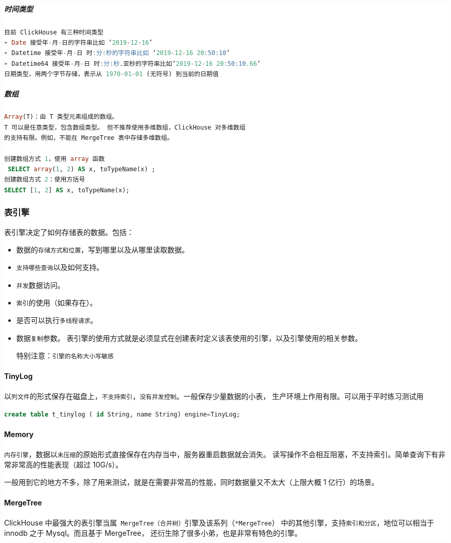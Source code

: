 ##### 时间类型

```sql
目前 ClickHouse 有三种时间类型
➢ Date 接受年-月-日的字符串比如 ‘2019-12-16’
➢ Datetime 接受年-月-日 时:分:秒的字符串比如 ‘2019-12-16 20:50:10’
➢ Datetime64 接受年-月-日 时:分:秒.亚秒的字符串比如‘2019-12-16 20:50:10.66’
日期类型，用两个字节存储，表示从 1970-01-01 (无符号) 到当前的日期值
```

##### 数组

```sql
Array(T)：由 T 类型元素组成的数组。
T 可以是任意类型，包含数组类型。 但不推荐使用多维数组，ClickHouse 对多维数组
的支持有限。例如，不能在 MergeTree 表中存储多维数组。

创建数组方式 1，使用 array 函数
 SELECT array(1, 2) AS x, toTypeName(x) ;
创建数组方式 2：使用方括号
SELECT [1, 2] AS x, toTypeName(x);
```

### 表引擎

表引擎决定了如何存储表的数据。包括： 

- 数据的`存储方式和位置`，写到哪里以及从哪里读取数据。 

- `支持哪些查询`以及如何支持。 

- `并发`数据访问。 

- `索引`的使用（如果存在）。 

- 是否可以执行`多线程请求`。 

- 数据`复制`参数。 表引擎的使用方式就是必须显式在创建表时定义该表使用的引擎，以及引擎使用的相关参数。

  特别注意：`引擎的名称大小写敏感`

#### TinyLog

以`列文件`的形式保存在磁盘上，`不支持索引`，`没有并发控制`。一般保存少量数据的小表， 生产环境上作用有限。可以用于平时练习测试用

```sql
create table t_tinylog ( id String, name String) engine=TinyLog;
```

#### Memory

`内存引擎`，数据以`未压缩`的原始形式直接保存在内存当中，服务器重启数据就会消失。 读写操作不会相互阻塞，不支持索引。简单查询下有非常非常高的性能表现（超过 10G/s）。 

一般用到它的地方不多，除了用来测试，就是在需要非常高的性能，同时数据量又不太大（上限大概 1 亿行）的场景。

#### MergeTree

ClickHouse 中最强大的表引擎当属` MergeTree（合并树）`引擎及该系列（`*MergeTree`） 中的其他引擎，支持`索引和分区`，地位可以相当于 innodb 之于 Mysql。而且基于 MergeTree， 还衍生除了很多小弟，也是非常有特色的引擎。
